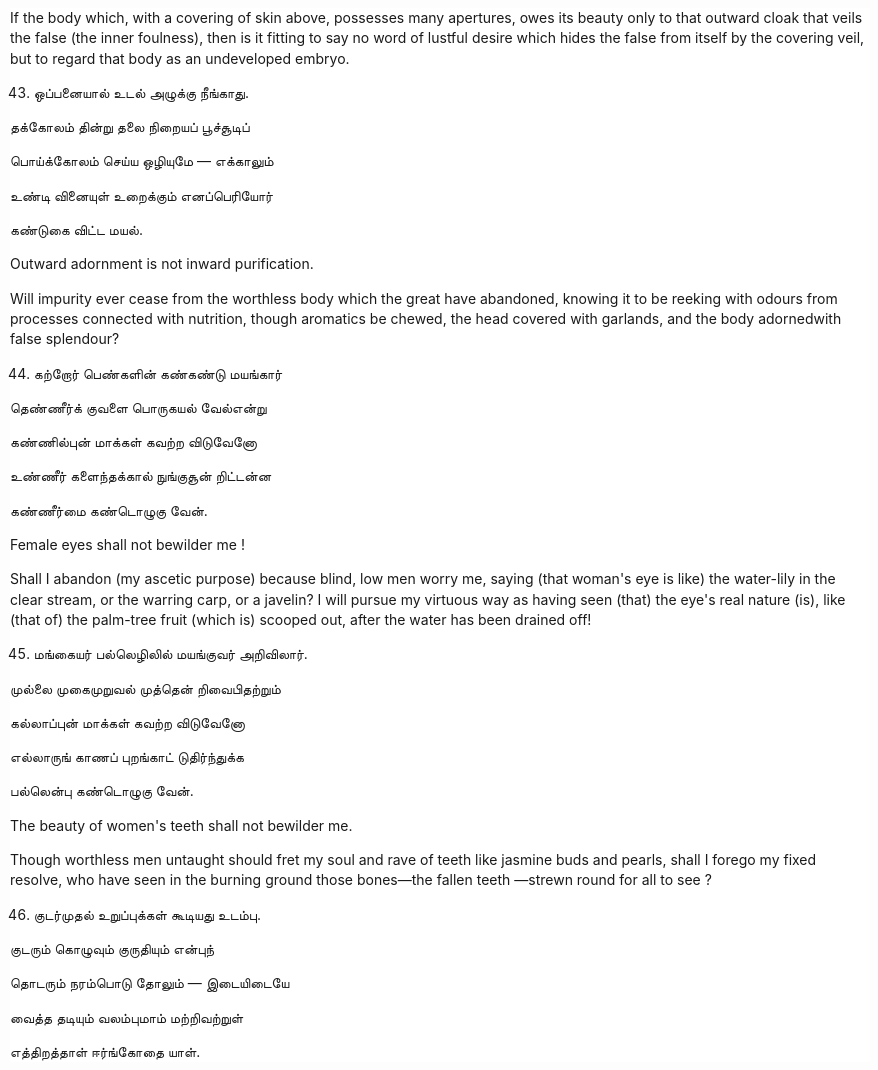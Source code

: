 If the body which, with a covering of skin above, possesses many apertures, owes its beauty only to that outward cloak that veils the false (the inner foulness), then is it fitting to say no word of lustful desire which hides the false from itself by the covering veil, but to regard that body as an undeveloped embryo.  

43. ஒப்பனையால் உடல் அழுக்கு நீங்காது.  

தக்கோலம் தின்று தலை நிறையப் பூச்சூடிப்  

பொய்க்கோலம் செய்ய ஒழியுமே — எக்காலும்  

உண்டி வினையுள் உறைக்கும் எனப்பெரியோர்  

கண்டுகை விட்ட மயல்.  

Outward adornment is not inward purification.  

Will impurity ever cease from the worthless body which the great have abandoned, knowing it to be reeking with odours from processes connected with nutrition, though aromatics be chewed, the head covered with garlands, and the body adornedwith false splendour?  

44. கற்றோர் பெண்களின் கண்கண்டு மயங்கார்  

தெண்ணீர்க் குவளை பொருகயல் வேல்என்று  

கண்ணில்புன் மாக்கள் கவற்ற விடுவேனோ  

உண்ணீர் களைந்தக்கால் நுங்குசூன் றிட்டன்ன  

கண்ணீர்மை கண்டொழுகு வேன்.  

Female eyes shall not bewilder me !  

Shall I abandon (my ascetic purpose) because blind, low men worry me, saying (that woman's eye is like) the water-lily in the clear stream, or the warring carp, or a javelin? I will pursue my virtuous way as having seen (that) the eye's real nature (is), like (that of) the palm-tree fruit (which is) scooped out, after the water has been drained off!  

45. மங்கையர் பல்லெழிலில் மயங்குவர் அறிவிலார்.  

முல்லை முகைமுறுவல் முத்தென் றிவைபிதற்றும்  

கல்லாப்புன் மாக்கள் கவற்ற விடுவேனோ  

எல்லாருங் காணப் புறங்காட் டுதிர்ந்துக்க  

பல்லென்பு கண்டொழுகு வேன்.  

The beauty of women's teeth shall not bewilder me.  

Though worthless men untaught should fret my soul and rave of teeth like jasmine buds and pearls, shall I forego my fixed resolve, who have seen in the burning ground those bones—the fallen teeth —strewn round for all to see ?  

46. குடர்முதல் உறுப்புக்கள் கூடியது உடம்பு.  

குடரும் கொழுவும் குருதியும் என்புந்  

தொடரும் நரம்பொடு தோலும் — இடையிடையே  

வைத்த தடியும் வலம்புமாம் மற்றிவற்றுள்  

எத்திறத்தாள் ஈர்ங்கோதை யாள்.  
